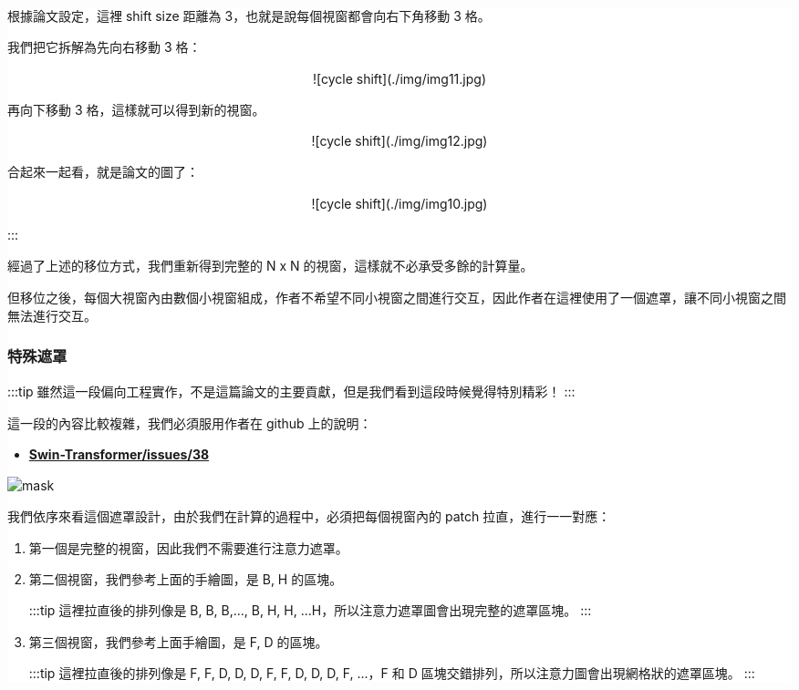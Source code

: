 根據論文設定，這裡 shift size 距離為 3，也就是說每個視窗都會向右下角移動 3 格。

我們把它拆解為先向右移動 3 格：

<div align="center">
<figure style={{ "width": "50%"}}>
![cycle shift](./img/img11.jpg)
</figure>
</div>

再向下移動 3 格，這樣就可以得到新的視窗。

<div align="center">
<figure style={{ "width": "50%"}}>
![cycle shift](./img/img12.jpg)
</figure>
</div>

合起來一起看，就是論文的圖了：

<div align="center">
<figure style={{ "width": "80%"}}>
![cycle shift](./img/img10.jpg)
</figure>
</div>
:::

經過了上述的移位方式，我們重新得到完整的 N x N 的視窗，這樣就不必承受多餘的計算量。

但移位之後，每個大視窗內由數個小視窗組成，作者不希望不同小視窗之間進行交互，因此作者在這裡使用了一個遮罩，讓不同小視窗之間無法進行交互。

### 特殊遮罩

:::tip
雖然這一段偏向工程實作，不是這篇論文的主要貢獻，但是我們看到這段時候覺得特別精彩！
:::

這一段的內容比較複雜，我們必須服用作者在 github 上的說明：

- [**Swin-Transformer/issues/38**](https://github.com/microsoft/Swin-Transformer/issues/38)

![mask](./img/img13.png)

我們依序來看這個遮罩設計，由於我們在計算的過程中，必須把每個視窗內的 patch 拉直，進行一一對應：

1. 第一個是完整的視窗，因此我們不需要進行注意力遮罩。
2. 第二個視窗，我們參考上面的手繪圖，是 B, H 的區塊。

   :::tip
   這裡拉直後的排列像是 B, B, B,..., B, H, H, ...H，所以注意力遮罩圖會出現完整的遮罩區塊。
   :::

3. 第三個視窗，我們參考上面手繪圖，是 F, D 的區塊。

   :::tip
   這裡拉直後的排列像是 F, F, D, D, D, F, F, D, D, D, F, ...，F 和 D 區塊交錯排列，所以注意力圖會出現網格狀的遮罩區塊。
   :::
